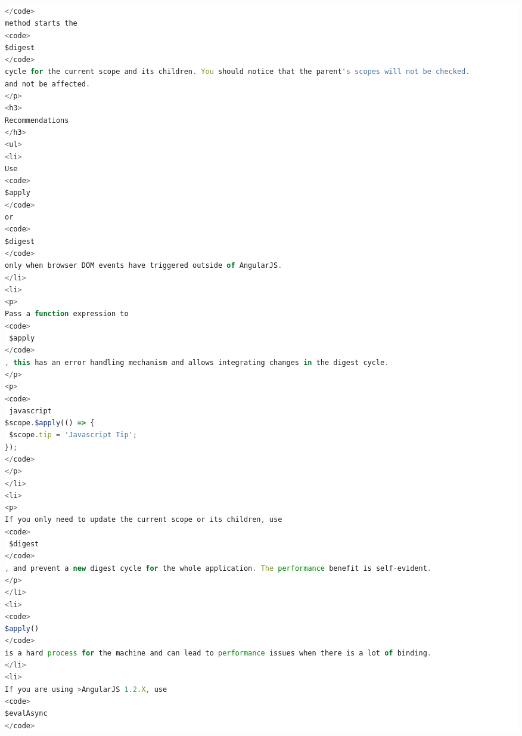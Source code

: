    ```javascript
 </code>
 method starts the
 <code>
  $digest
 </code>
 cycle for the current scope and its children. You should notice that the parent's scopes will not be checked.
 and not be affected.
</p>
<h3>
 Recommendations
</h3>
<ul>
 <li>
  Use
  <code>
   $apply
  </code>
  or
  <code>
   $digest
  </code>
  only when browser DOM events have triggered outside of AngularJS.
 </li>
 <li>
  <p>
   Pass a function expression to
   <code>
    $apply
   </code>
   , this has an error handling mechanism and allows integrating changes in the digest cycle.
  </p>
  <p>
   <code>
    javascript
$scope.$apply(() => {
    $scope.tip = 'Javascript Tip';
});
   </code>
  </p>
 </li>
 <li>
  <p>
   If you only need to update the current scope or its children, use
   <code>
    $digest
   </code>
   , and prevent a new digest cycle for the whole application. The performance benefit is self-evident.
  </p>
 </li>
 <li>
  <code>
   $apply()
  </code>
  is a hard process for the machine and can lead to performance issues when there is a lot of binding.
 </li>
 <li>
  If you are using >AngularJS 1.2.X, use
  <code>
   $evalAsync
  </code>
   ```